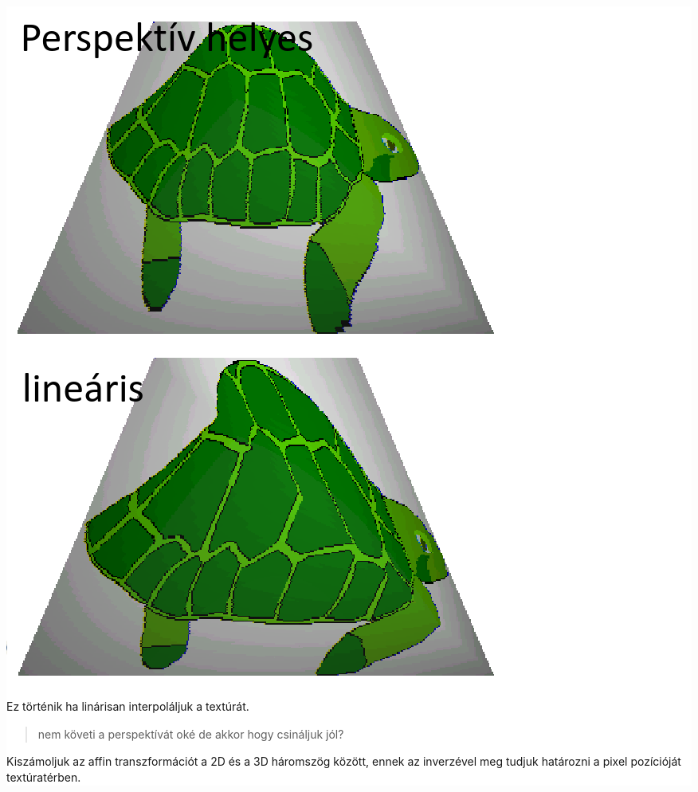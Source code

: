 ![teki](./img/9_2d_texture.png)

Ez történik ha linárisan interpoláljuk a textúrát.

> nem követi a perspektívát
> oké de akkor hogy csináljuk jól?

Kiszámoljuk az affin transzformációt a 2D és a 3D háromszög között, ennek az inverzével meg tudjuk határozni a pixel pozícióját textúratérben.
